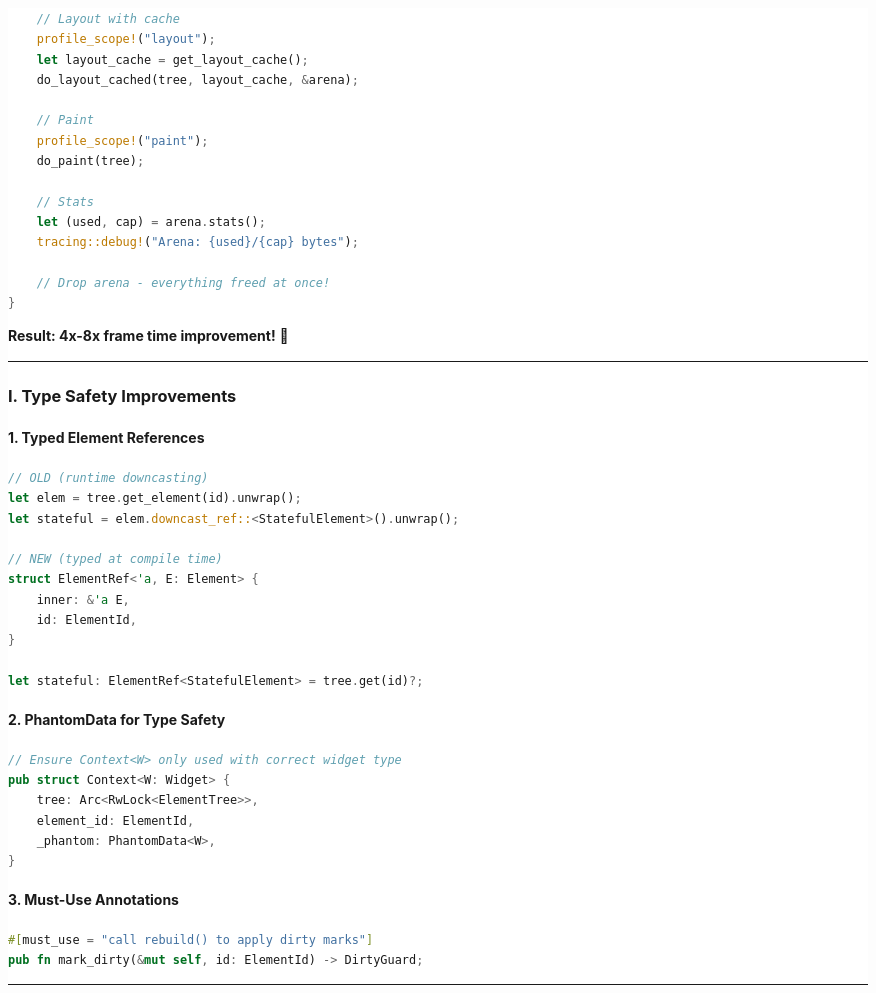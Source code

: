 ```rust
    // Layout with cache
    profile_scope!("layout");
    let layout_cache = get_layout_cache();
    do_layout_cached(tree, layout_cache, &arena);

    // Paint
    profile_scope!("paint");
    do_paint(tree);

    // Stats
    let (used, cap) = arena.stats();
    tracing::debug!("Arena: {used}/{cap} bytes");

    // Drop arena - everything freed at once!
}
```

**Result: 4x-8x frame time improvement!** 🚀

---

### I. Type Safety Improvements

#### 1. Typed Element References

```rust
// OLD (runtime downcasting)
let elem = tree.get_element(id).unwrap();
let stateful = elem.downcast_ref::<StatefulElement>().unwrap();

// NEW (typed at compile time)
struct ElementRef<'a, E: Element> {
    inner: &'a E,
    id: ElementId,
}

let stateful: ElementRef<StatefulElement> = tree.get(id)?;
```

#### 2. PhantomData for Type Safety

```rust
// Ensure Context<W> only used with correct widget type
pub struct Context<W: Widget> {
    tree: Arc<RwLock<ElementTree>>,
    element_id: ElementId,
    _phantom: PhantomData<W>,
}
```

#### 3. Must-Use Annotations

```rust
#[must_use = "call rebuild() to apply dirty marks"]
pub fn mark_dirty(&mut self, id: ElementId) -> DirtyGuard;
```

---